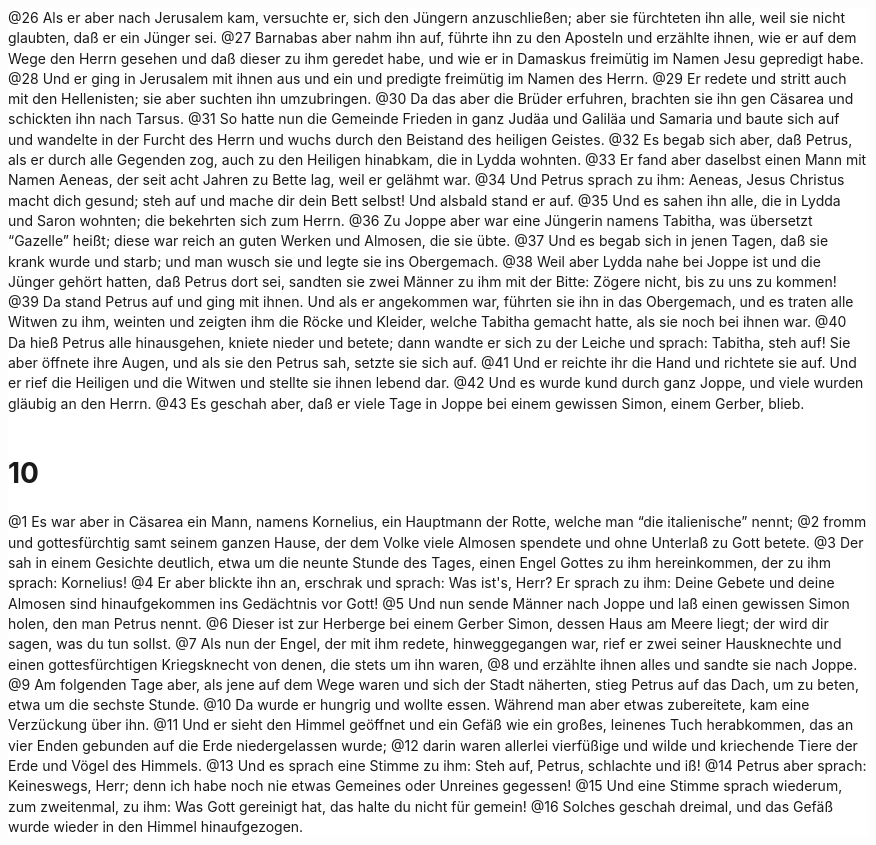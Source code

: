 @26 Als er aber nach Jerusalem kam, versuchte er, sich den Jüngern anzuschließen; aber sie fürchteten ihn alle, weil sie nicht glaubten, daß er ein Jünger sei. 
@27 Barnabas aber nahm ihn auf, führte ihn zu den Aposteln und erzählte ihnen, wie er auf dem Wege den Herrn gesehen und daß dieser zu ihm geredet habe, und wie er in Damaskus freimütig im Namen Jesu gepredigt habe. 
@28 Und er ging in Jerusalem mit ihnen aus und ein und predigte freimütig im Namen des Herrn. 
@29 Er redete und stritt auch mit den Hellenisten; sie aber suchten ihn umzubringen. 
@30 Da das aber die Brüder erfuhren, brachten sie ihn gen Cäsarea und schickten ihn nach Tarsus. 
@31 So hatte nun die Gemeinde Frieden in ganz Judäa und Galiläa und Samaria und baute sich auf und wandelte in der Furcht des Herrn und wuchs durch den Beistand des heiligen Geistes. 
@32 Es begab sich aber, daß Petrus, als er durch alle Gegenden zog, auch zu den Heiligen hinabkam, die in Lydda wohnten. 
@33 Er fand aber daselbst einen Mann mit Namen Aeneas, der seit acht Jahren zu Bette lag, weil er gelähmt war. 
@34 Und Petrus sprach zu ihm: Aeneas, Jesus Christus macht dich gesund; steh auf und mache dir dein Bett selbst! Und alsbald stand er auf. 
@35 Und es sahen ihn alle, die in Lydda und Saron wohnten; die bekehrten sich zum Herrn. 
@36 Zu Joppe aber war eine Jüngerin namens Tabitha, was übersetzt “Gazelle” heißt; diese war reich an guten Werken und Almosen, die sie übte. 
@37 Und es begab sich in jenen Tagen, daß sie krank wurde und starb; und man wusch sie und legte sie ins Obergemach. 
@38 Weil aber Lydda nahe bei Joppe ist und die Jünger gehört hatten, daß Petrus dort sei, sandten sie zwei Männer zu ihm mit der Bitte: Zögere nicht, bis zu uns zu kommen! 
@39 Da stand Petrus auf und ging mit ihnen. Und als er angekommen war, führten sie ihn in das Obergemach, und es traten alle Witwen zu ihm, weinten und zeigten ihm die Röcke und Kleider, welche Tabitha gemacht hatte, als sie noch bei ihnen war. 
@40 Da hieß Petrus alle hinausgehen, kniete nieder und betete; dann wandte er sich zu der Leiche und sprach: Tabitha, steh auf! Sie aber öffnete ihre Augen, und als sie den Petrus sah, setzte sie sich auf. 
@41 Und er reichte ihr die Hand und richtete sie auf. Und er rief die Heiligen und die Witwen und stellte sie ihnen lebend dar. 
@42 Und es wurde kund durch ganz Joppe, und viele wurden gläubig an den Herrn. 
@43 Es geschah aber, daß er viele Tage in Joppe bei einem gewissen Simon, einem Gerber, blieb. 

# 10 
@1 Es war aber in Cäsarea ein Mann, namens Kornelius, ein Hauptmann der Rotte, welche man “die italienische” nennt; 
@2 fromm und gottesfürchtig samt seinem ganzen Hause, der dem Volke viele Almosen spendete und ohne Unterlaß zu Gott betete. 
@3 Der sah in einem Gesichte deutlich, etwa um die neunte Stunde des Tages, einen Engel Gottes zu ihm hereinkommen, der zu ihm sprach: Kornelius! 
@4 Er aber blickte ihn an, erschrak und sprach: Was ist's, Herr? Er sprach zu ihm: Deine Gebete und deine Almosen sind hinaufgekommen ins Gedächtnis vor Gott! 
@5 Und nun sende Männer nach Joppe und laß einen gewissen Simon holen, den man Petrus nennt. 
@6 Dieser ist zur Herberge bei einem Gerber Simon, dessen Haus am Meere liegt; der wird dir sagen, was du tun sollst. 
@7 Als nun der Engel, der mit ihm redete, hinweggegangen war, rief er zwei seiner Hausknechte und einen gottesfürchtigen Kriegsknecht von denen, die stets um ihn waren, 
@8 und erzählte ihnen alles und sandte sie nach Joppe. 
@9 Am folgenden Tage aber, als jene auf dem Wege waren und sich der Stadt näherten, stieg Petrus auf das Dach, um zu beten, etwa um die sechste Stunde. 
@10 Da wurde er hungrig und wollte essen. Während man aber etwas zubereitete, kam eine Verzückung über ihn. 
@11 Und er sieht den Himmel geöffnet und ein Gefäß wie ein großes, leinenes Tuch herabkommen, das an vier Enden gebunden auf die Erde niedergelassen wurde; 
@12 darin waren allerlei vierfüßige und wilde und kriechende Tiere der Erde und Vögel des Himmels. 
@13 Und es sprach eine Stimme zu ihm: Steh auf, Petrus, schlachte und iß! 
@14 Petrus aber sprach: Keineswegs, Herr; denn ich habe noch nie etwas Gemeines oder Unreines gegessen! 
@15 Und eine Stimme sprach wiederum, zum zweitenmal, zu ihm: Was Gott gereinigt hat, das halte du nicht für gemein! 
@16 Solches geschah dreimal, und das Gefäß wurde wieder in den Himmel hinaufgezogen. 